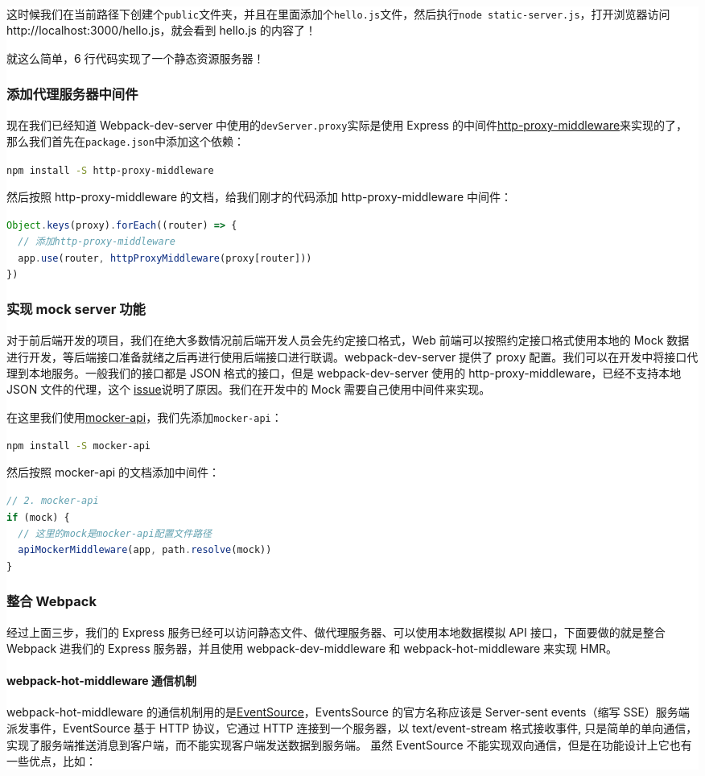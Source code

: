 这时候我们在当前路径下创建个`public`文件夹，并且在里面添加个`hello.js`文件，然后执行`node static-server.js`，打开浏览器访问 http://localhost:3000/hello.js，就会看到 hello.js 的内容了！

就这么简单，6 行代码实现了一个静态资源服务器！

### 添加代理服务器中间件

现在我们已经知道 Webpack-dev-server 中使用的`devServer.proxy`实际是使用 Express 的中间件[http-proxy-middleware](https://www.npmjs.com/package/http-proxy-middleware)来实现的了，那么我们首先在`package.json`中添加这个依赖：

```bash
npm install -S http-proxy-middleware
```

然后按照 http-proxy-middleware 的文档，给我们刚才的代码添加 http-proxy-middleware 中间件：

```js
Object.keys(proxy).forEach((router) => {
  // 添加http-proxy-middleware
  app.use(router, httpProxyMiddleware(proxy[router]))
})
```

### 实现 mock server 功能

对于前后端开发的项目，我们在绝大多数情况前后端开发人员会先约定接口格式，Web 前端可以按照约定接口格式使用本地的 Mock 数据进行开发，等后端接口准备就绪之后再进行使用后端接口进行联调。webpack-dev-server 提供了 proxy 配置。我们可以在开发中将接口代理到本地服务。一般我们的接口都是 JSON 格式的接口，但是 webpack-dev-server 使用的 http-proxy-middleware，已经不支持本地 JSON 文件的代理，这个 [issue](https://github.com/chimurai/http-proxy-middleware/issues/63)说明了原因。我们在开发中的 Mock 需要自己使用中间件来实现。

在这里我们使用[mocker-api](https://github.com/jaywcjlove/mocker-api)，我们先添加`mocker-api`：

```bash
npm install -S mocker-api
```

然后按照 mocker-api 的文档添加中间件：

```js
// 2. mocker-api
if (mock) {
  // 这里的mock是mocker-api配置文件路径
  apiMockerMiddleware(app, path.resolve(mock))
}
```

### 整合 Webpack

经过上面三步，我们的 Express 服务已经可以访问静态文件、做代理服务器、可以使用本地数据模拟 API 接口，下面要做的就是整合 Webpack 进我们的 Express 服务器，并且使用 webpack-dev-middleware 和 webpack-hot-middleware 来实现 HMR。

#### webpack-hot-middleware 通信机制

webpack-hot-middleware 的通信机制用的是[EventSource](https://developer.mozilla.org/zh-CN/docs/Server-sent_events/EventSource)，EventsSource 的官方名称应该是 Server-sent events（缩写 SSE）服务端派发事件，EventSource 基于 HTTP 协议，它通过 HTTP 连接到一个服务器，以 text/event-stream 格式接收事件, 只是简单的单向通信，实现了服务端推送消息到客户端，而不能实现客户端发送数据到服务端。 虽然 EventSource 不能实现双向通信，但是在功能设计上它也有一些优点，比如：
